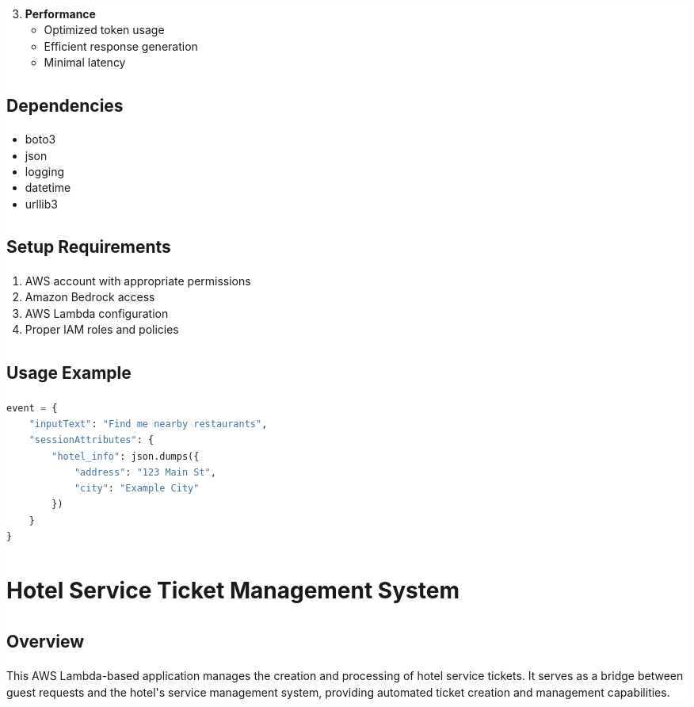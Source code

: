 3. **Performance**
   - Optimized token usage
   - Efficient response generation
   - Minimal latency

## Dependencies
- boto3
- json
- logging
- datetime
- urllib3

## Setup Requirements
1. AWS account with appropriate permissions
2. Amazon Bedrock access
3. AWS Lambda configuration
4. Proper IAM roles and policies

## Usage Example
```python
event = {
    "inputText": "Find me nearby restaurants",
    "sessionAttributes": {
        "hotel_info": json.dumps({
            "address": "123 Main St",
            "city": "Example City"
        })
    }
}
```

























# Hotel Service Ticket Management System

## Overview
This AWS Lambda-based application manages the creation and processing of hotel service tickets. It serves as a bridge between guest requests and the hotel's service management system, providing automated ticket creation and management capabilities.
